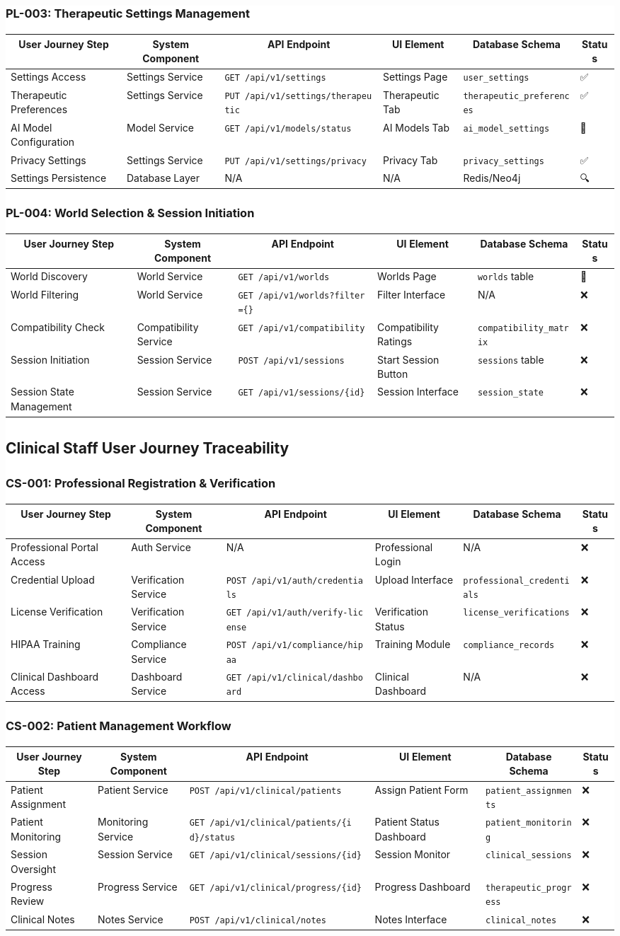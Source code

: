 ### **PL-003: Therapeutic Settings Management**

| User Journey Step | System Component | API Endpoint | UI Element | Database Schema | Status |
|-------------------|------------------|--------------|------------|-----------------|--------|
| Settings Access | Settings Service | `GET /api/v1/settings` | Settings Page | `user_settings` | ✅ |
| Therapeutic Preferences | Settings Service | `PUT /api/v1/settings/therapeutic` | Therapeutic Tab | `therapeutic_preferences` | ✅ |
| AI Model Configuration | Model Service | `GET /api/v1/models/status` | AI Models Tab | `ai_model_settings` | 🔶 |
| Privacy Settings | Settings Service | `PUT /api/v1/settings/privacy` | Privacy Tab | `privacy_settings` | ✅ |
| Settings Persistence | Database Layer | N/A | N/A | Redis/Neo4j | 🔍 |

### **PL-004: World Selection & Session Initiation**

| User Journey Step | System Component | API Endpoint | UI Element | Database Schema | Status |
|-------------------|------------------|--------------|------------|-----------------|--------|
| World Discovery | World Service | `GET /api/v1/worlds` | Worlds Page | `worlds` table | 🔶 |
| World Filtering | World Service | `GET /api/v1/worlds?filter={}` | Filter Interface | N/A | ❌ |
| Compatibility Check | Compatibility Service | `GET /api/v1/compatibility` | Compatibility Ratings | `compatibility_matrix` | ❌ |
| Session Initiation | Session Service | `POST /api/v1/sessions` | Start Session Button | `sessions` table | ❌ |
| Session State Management | Session Service | `GET /api/v1/sessions/{id}` | Session Interface | `session_state` | ❌ |

## Clinical Staff User Journey Traceability

### **CS-001: Professional Registration & Verification**

| User Journey Step | System Component | API Endpoint | UI Element | Database Schema | Status |
|-------------------|------------------|--------------|------------|-----------------|--------|
| Professional Portal Access | Auth Service | N/A | Professional Login | N/A | ❌ |
| Credential Upload | Verification Service | `POST /api/v1/auth/credentials` | Upload Interface | `professional_credentials` | ❌ |
| License Verification | Verification Service | `GET /api/v1/auth/verify-license` | Verification Status | `license_verifications` | ❌ |
| HIPAA Training | Compliance Service | `POST /api/v1/compliance/hipaa` | Training Module | `compliance_records` | ❌ |
| Clinical Dashboard Access | Dashboard Service | `GET /api/v1/clinical/dashboard` | Clinical Dashboard | N/A | ❌ |

### **CS-002: Patient Management Workflow**

| User Journey Step | System Component | API Endpoint | UI Element | Database Schema | Status |
|-------------------|------------------|--------------|------------|-----------------|--------|
| Patient Assignment | Patient Service | `POST /api/v1/clinical/patients` | Assign Patient Form | `patient_assignments` | ❌ |
| Patient Monitoring | Monitoring Service | `GET /api/v1/clinical/patients/{id}/status` | Patient Status Dashboard | `patient_monitoring` | ❌ |
| Session Oversight | Session Service | `GET /api/v1/clinical/sessions/{id}` | Session Monitor | `clinical_sessions` | ❌ |
| Progress Review | Progress Service | `GET /api/v1/clinical/progress/{id}` | Progress Dashboard | `therapeutic_progress` | ❌ |
| Clinical Notes | Notes Service | `POST /api/v1/clinical/notes` | Notes Interface | `clinical_notes` | ❌ |
